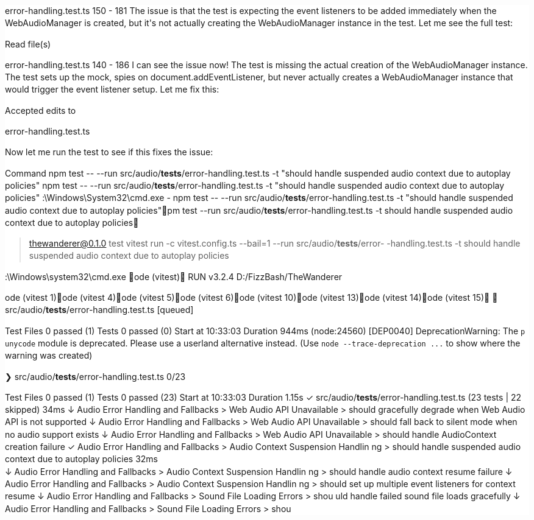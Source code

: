 error-handling.test.ts 150 - 181
The issue is that the test is expecting the event listeners to be added immediately when the WebAudioManager is created, but it's not actually creating the WebAudioManager instance in the test. Let me see the full test:

Read file(s)

error-handling.test.ts 140 - 186
I can see the issue now! The test is missing the actual creation of the WebAudioManager instance. The test sets up the mock, spies on document.addEventListener, but never actually creates a WebAudioManager instance that would trigger the event listener setup. Let me fix this:

Accepted edits to

error-handling.test.ts


Now let me run the test to see if this fixes the issue:

Command
npm test -- --run src/audio/__tests__/error-handling.test.ts -t "should handle suspended audio context due to autoplay policies"
npm test -- --run src/audio/__tests__/error-handling.test.ts -t "should handle suspended audio context due to autoplay policies"
:\Windows\System32\cmd.exe - npm  test -- --run src/audio/__tests__/error-handling.test.ts -t "should handle suspended audio context due to autoplay policies"pm test --run src/audio/__tests__/error-handling.test.ts -t should handle suspended audio context due to autoplay policies
> thewanderer@0.1.0 test
> vitest run -c vitest.config.ts --bail=1 --run src/audio/__tests__/error-
-handling.test.ts -t should handle suspended audio context due to autoplay 
 policies

:\Windows\system32\cmd.exe ode (vitest)
 RUN  v3.2.4 D:/FizzBash/TheWanderer

ode (vitest 1)ode (vitest 4)ode (vitest 5)ode (vitest 6)ode (vitest 10)ode (vitest 13)ode (vitest 14)ode (vitest 15)
 ❯ src/audio/__tests__/error-handling.test.ts [queued]

 Test Files 0 passed (1)
      Tests 0 passed (0)
   Start at 10:33:03
   Duration 944ms
(node:24560) [DEP0040] DeprecationWarning: The `punycode` module is deprecated. Please use a userland alternative instead.
(Use `node --trace-deprecation ...` to show where the warning was created)

 ❯ src/audio/__tests__/error-handling.test.ts 0/23

 Test Files 0 passed (1)
      Tests 0 passed (23)
   Start at 10:33:03
   Duration 1.15s
 ✓ src/audio/__tests__/error-handling.test.ts (23 tests | 22 skipped) 34ms
   ↓ Audio Error Handling and Fallbacks > Web Audio API Unavailable > should gracefully degrade when Web Audio API is not supported
   ↓ Audio Error Handling and Fallbacks > Web Audio API Unavailable > should fall back to silent mode when no audio support exists
   ↓ Audio Error Handling and Fallbacks > Web Audio API Unavailable > should handle AudioContext creation failure
   ✓ Audio Error Handling and Fallbacks > Audio Context Suspension Handlin
ng > should handle suspended audio context due to autoplay policies 32ms   
   ↓ Audio Error Handling and Fallbacks > Audio Context Suspension Handlin
ng > should handle audio context resume failure
   ↓ Audio Error Handling and Fallbacks > Audio Context Suspension Handlin
ng > should set up multiple event listeners for context resume
   ↓ Audio Error Handling and Fallbacks > Sound File Loading Errors > shou
uld handle failed sound file loads gracefully
   ↓ Audio Error Handling and Fallbacks > Sound File Loading Errors > shou